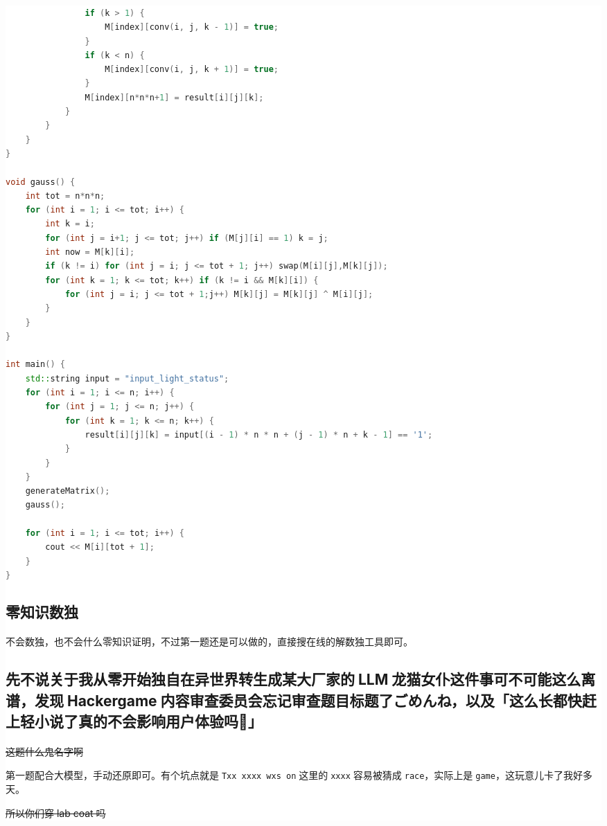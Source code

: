 ```cpp
                if (k > 1) {
                    M[index][conv(i, j, k - 1)] = true;
                }
                if (k < n) {
                    M[index][conv(i, j, k + 1)] = true;
                }
                M[index][n*n*n+1] = result[i][j][k];
            }
        }
    }
}

void gauss() {
    int tot = n*n*n;
    for (int i = 1; i <= tot; i++) {
        int k = i;
        for (int j = i+1; j <= tot; j++) if (M[j][i] == 1) k = j;
        int now = M[k][i];
        if (k != i) for (int j = i; j <= tot + 1; j++) swap(M[i][j],M[k][j]);
        for (int k = 1; k <= tot; k++) if (k != i && M[k][i]) {
            for (int j = i; j <= tot + 1;j++) M[k][j] = M[k][j] ^ M[i][j];
        }
    }
}

int main() {
    std::string input = "input_light_status";
    for (int i = 1; i <= n; i++) {
        for (int j = 1; j <= n; j++) {
            for (int k = 1; k <= n; k++) {
                result[i][j][k] = input[(i - 1) * n * n + (j - 1) * n + k - 1] == '1';
            }
        }
    }
    generateMatrix();
    gauss();

    for (int i = 1; i <= tot; i++) {
        cout << M[i][tot + 1];
    }
}
```

## 零知识数独

不会数独，也不会什么零知识证明，不过第一题还是可以做的，直接搜在线的解数独工具即可。

## 先不说关于我从零开始独自在异世界转生成某大厂家的 LLM 龙猫女仆这件事可不可能这么离谱，发现 Hackergame 内容审查委员会忘记审查题目标题了ごめんね，以及「这么长都快赶上轻小说了真的不会影响用户体验吗🤣」

~~这题什么鬼名字啊~~

第一题配合大模型，手动还原即可。有个坑点就是 `Txx xxxx wxs on` 这里的 `xxxx` 容易被猜成 `race`，实际上是 `game`，这玩意儿卡了我好多天。

~~所以你们穿 lab coat 吗~~
